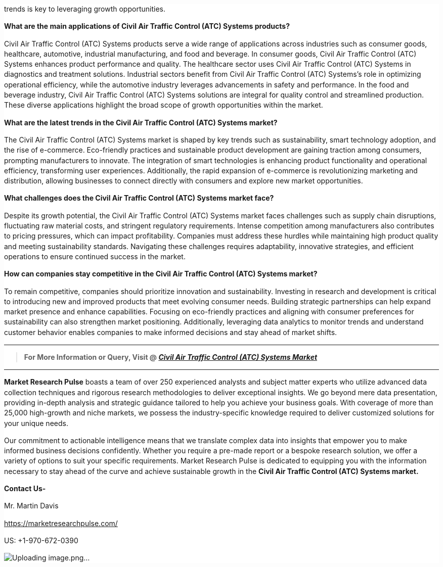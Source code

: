 trends is key to leveraging growth opportunities.</p><p><strong>What are the main applications of Civil Air Traffic Control (ATC) Systems products?</strong></p><p>Civil Air Traffic Control (ATC) Systems products serve a wide range of applications across industries such as consumer goods, healthcare, automotive, industrial manufacturing, and food and beverage. In consumer goods, Civil Air Traffic Control (ATC) Systems enhances product performance and quality. The healthcare sector uses Civil Air Traffic Control (ATC) Systems in diagnostics and treatment solutions. Industrial sectors benefit from Civil Air Traffic Control (ATC) Systems&rsquo;s role in optimizing operational efficiency, while the automotive industry leverages advancements in safety and performance. In the food and beverage industry, Civil Air Traffic Control (ATC) Systems solutions are integral for quality control and streamlined production. These diverse applications highlight the broad scope of growth opportunities within the market.</p><p><strong>What are the latest trends in the Civil Air Traffic Control (ATC) Systems market?</strong></p><p>The Civil Air Traffic Control (ATC) Systems market is shaped by key trends such as sustainability, smart technology adoption, and the rise of e-commerce. Eco-friendly practices and sustainable product development are gaining traction among consumers, prompting manufacturers to innovate. The integration of smart technologies is enhancing product functionality and operational efficiency, transforming user experiences. Additionally, the rapid expansion of e-commerce is revolutionizing marketing and distribution, allowing businesses to connect directly with consumers and explore new market opportunities.</p><p><strong>What challenges does the Civil Air Traffic Control (ATC) Systems market face?</strong></p><p>Despite its growth potential, the Civil Air Traffic Control (ATC) Systems market faces challenges such as supply chain disruptions, fluctuating raw material costs, and stringent regulatory requirements. Intense competition among manufacturers also contributes to pricing pressures, which can impact profitability. Companies must address these hurdles while maintaining high product quality and meeting sustainability standards. Navigating these challenges requires adaptability, innovative strategies, and efficient operations to ensure continued success in the market.</p><p><strong>How can companies stay competitive in the Civil Air Traffic Control (ATC) Systems market?</strong></p><p>To remain competitive, companies should prioritize innovation and sustainability. Investing in research and development is critical to introducing new and improved products that meet evolving consumer needs. Building strategic partnerships can help expand market presence and enhance capabilities. Focusing on eco-friendly practices and aligning with consumer preferences for sustainability can also strengthen market positioning. Additionally, leveraging data analytics to monitor trends and understand customer behavior enables companies to make informed decisions and stay ahead of market shifts.</p><hr /><blockquote><p><strong>For More Information or Query, Visit @&nbsp;<em><a href="https://marketresearchpulse.com/report/95226/civil-air-traffic-control-atc-systems-market?utm_source=Linkedin&utm_medium=0117">Civil Air Traffic Control (ATC) Systems Market</a></em></strong></p></blockquote><hr /><p><strong>Market Research Pulse</strong> boasts a team of over 250 experienced analysts and subject matter experts who utilize advanced data collection techniques and rigorous research methodologies to deliver exceptional insights. We go beyond mere data presentation, providing in-depth analysis and strategic guidance tailored to help you achieve your business goals. With coverage of more than 25,000 high-growth and niche markets, we possess the industry-specific knowledge required to deliver customized solutions for your unique needs.</p><p>Our commitment to actionable intelligence means that we translate complex data into insights that empower you to make informed business decisions confidently. Whether you require a pre-made report or a bespoke research solution, we offer a variety of options to suit your specific requirements. Market Research Pulse is dedicated to equipping you with the information necessary to stay ahead of the curve and achieve sustainable growth in the <strong>Civil Air Traffic Control (ATC) Systems market.</strong></p><p><strong>Contact Us-</strong></p><p>Mr. Martin Davis</p><p>https://marketresearchpulse.com/</p><p>US: +1-970-672-0390</p>
![Uploading image.png…]()
